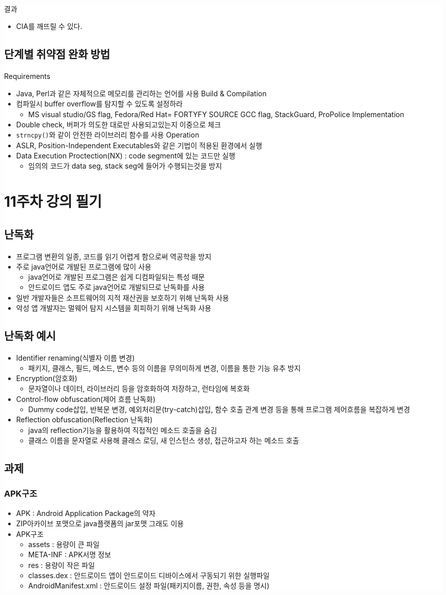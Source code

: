 결과
- CIA를 깨뜨릴 수 있다.

## 단계별 취약점 완화 방법
Requirements
- Java, Perl과 같은 자체적으로 메모리를 관리하는 언어를 사용
Build & Compilation
- 컴파일시 buffer overflow를 탐지할 수 있도록 설정하라
  - MS visual studio/GS flag, Fedora/Red Hat= FORTYFY SOURCE GCC flag, StackGuard, ProPolice
Implementation
- Double check, 버퍼가 의도한 대로만 사용되고있는지 이중으로 체크
- `strncpy()`와 같이 안전한 라이브러리 함수를 사용
Operation
- ASLR, Position-Independent Executables와 같은 기법이 적용된 환경에서 실행
- Data Execution Proctection(NX) : code segment에 있는 코드만 실행
  - 임의의 코드가 data seg, stack seg에 들어가 수행되는것을 방지

# 11주차 강의 필기

## 난독화

- 프로그램 변환의 일종, 코드를 읽기 어렵게 함으로써 역공학을 방지
- 주로 java언어로 개발된 프로그램에 많이 사용
  - java언어로 개발된 프로그램은 쉽게 디컴파일되는 특성 때문
  - 안드로이드 앱도 주로 java언어로 개발되므로 난독화를 사용
- 일반 개발자들은 소프트웨어의 지적 재산권을 보호하기 위해 난독화 사용
- 악성 앱 개발자는 멀웨어 탐지 시스템을 회피하기 위해 난독화 사용

## 난독화 예시
- Identifier renaming(식별자 이름 변경)
  - 패키지, 클래스, 필드, 메소드, 변수 등의 이름을 무의미하게 변경, 이름을 통한 기능 유추 방지
- Encryption(암호화)
  - 문자열이나 데이터, 라이브러리 등을 암호화하여 저장하고, 런타임에 복호화
- Control-flow obfuscation(제어 흐름 난독화)
  - Dummy code삽입, 반복문 변경, 예외처리문(try-catch)삽입, 함수 호출 관계 변경 등을 통해 프로그램 제어흐름을 복잡하게 변경
- Reflection obfuscation(Reflection 난독화)
  - java의 reflection기능을 활용하여 직접적인 메소드 호출을 숨김
  - 클래스 이름을 문자열로 사용해 클래스 로딩, 새 인스턴스 생성, 접근하고자 하는 메소드 호출

## 과제 

### APK구조 
- APK : Android Application Package의 약자
- ZIP아카이브 포맷으로 java플랫폼의 jar포맷 그래도 이용
- APK구조
  - assets : 용량이 큰 파일
  - META-INF : APK서명 정보
  - res : 용량이 작은 파일
  - classes.dex : 안드로이드 앱이 안드로이드 디바이스에서 구동되기 위한 실행파일
  - AndroidManifest.xml : 안드로이드 설정 파일(패키지이름, 권한, 속성 등을 명시)
